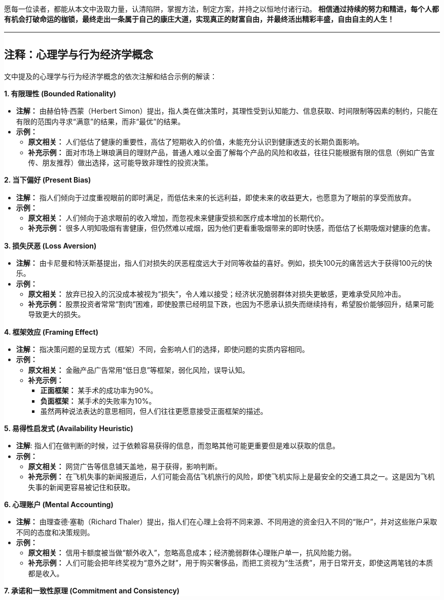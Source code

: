愿每一位读者，都能从本文中汲取力量，认清陷阱，掌握方法，制定方案，并持之以恒地付诸行动。  **相信通过持续的努力和精进，每个人都有机会打破命运的枷锁，最终走出一条属于自己的康庄大道，实现真正的财富自由，并最终活出精彩丰盛，自由自主的人生！**

---

## 注释：心理学与行为经济学概念

文中提及的心理学与行为经济学概念的依次注解和结合示例的解读：

**1. 有限理性 (Bounded Rationality)**

*   **注解：** 由赫伯特·西蒙（Herbert Simon）提出，指人类在做决策时，其理性受到认知能力、信息获取、时间限制等因素的制约，只能在有限的范围内寻求“满意”的结果，而非“最优”的结果。
*   **示例：**
    *   **原文相关：** 人们低估了健康的重要性，高估了短期收入的价值，未能充分认识到健康透支的长期负面影响。
    *   **补充示例：** 面对市场上琳琅满目的理财产品，普通人难以全面了解每个产品的风险和收益，往往只能根据有限的信息（例如广告宣传、朋友推荐）做出选择，这可能导致非理性的投资决策。

**2. 当下偏好 (Present Bias)**

*   **注解：** 指人们倾向于过度重视眼前的即时满足，而低估未来的长远利益，即使未来的收益更大，也愿意为了眼前的享受而放弃。
*   **示例：**
    *   **原文相关：** 人们倾向于追求眼前的收入增加，而忽视未来健康受损和医疗成本增加的长期代价。
    *   **补充示例：** 很多人明知吸烟有害健康，但仍然难以戒烟，因为他们更看重吸烟带来的即时快感，而低估了长期吸烟对健康的危害。

**3. 损失厌恶 (Loss Aversion)**

*   **注解：** 由卡尼曼和特沃斯基提出，指人们对损失的厌恶程度远大于对同等收益的喜好。例如，损失100元的痛苦远大于获得100元的快乐。
*   **示例：**
    *   **原文相关：** 放弃已投入的沉没成本被视为“损失”，令人难以接受；经济状况脆弱群体对损失更敏感，更难承受风险冲击。
    *   **补充示例：** 股票投资者常常“割肉”困难，即使股票已经明显下跌，也因为不愿承认损失而继续持有，希望股价能够回升，结果可能导致更大的损失。

**4. 框架效应 (Framing Effect)**

*   **注解：** 指决策问题的呈现方式（框架）不同，会影响人们的选择，即使问题的实质内容相同。
*   **示例：**
    *   **原文相关：** 金融产品广告常用“低日息”等框架，弱化风险，误导认知。
    *   **补充示例：**
        *   **正面框架：** 某手术的成功率为90%。
        *   **负面框架：** 某手术的失败率为10%。
        *   虽然两种说法表达的意思相同，但人们往往更愿意接受正面框架的描述。

**5. 易得性启发式 (Availability Heuristic)**

*    **注解**: 指人们在做判断的时候，过于依赖容易获得的信息，而忽略其他可能更重要但是难以获取的信息。
*   **示例：**
    *   **原文相关：** 网贷广告等信息铺天盖地，易于获得，影响判断。
    *   **补充示例：** 在飞机失事的新闻报道后，人们可能会高估飞机旅行的风险，即使飞机实际上是最安全的交通工具之一。这是因为飞机失事的新闻更容易被记住和获取。

**6. 心理账户 (Mental Accounting)**

*   **注解：** 由理查德·塞勒（Richard Thaler）提出，指人们在心理上会将不同来源、不同用途的资金归入不同的“账户”，并对这些账户采取不同的态度和决策规则。
*   **示例：**
    *   **原文相关：** 信用卡额度被当做“额外收入”，忽略高息成本；经济脆弱群体心理账户单一，抗风险能力弱。
    *   **补充示例：** 人们可能会把年终奖视为“意外之财”，用于购买奢侈品，而把工资视为“生活费”，用于日常开支，即使这两笔钱的本质都是收入。

**7. 承诺和一致性原理 (Commitment and Consistency)**
